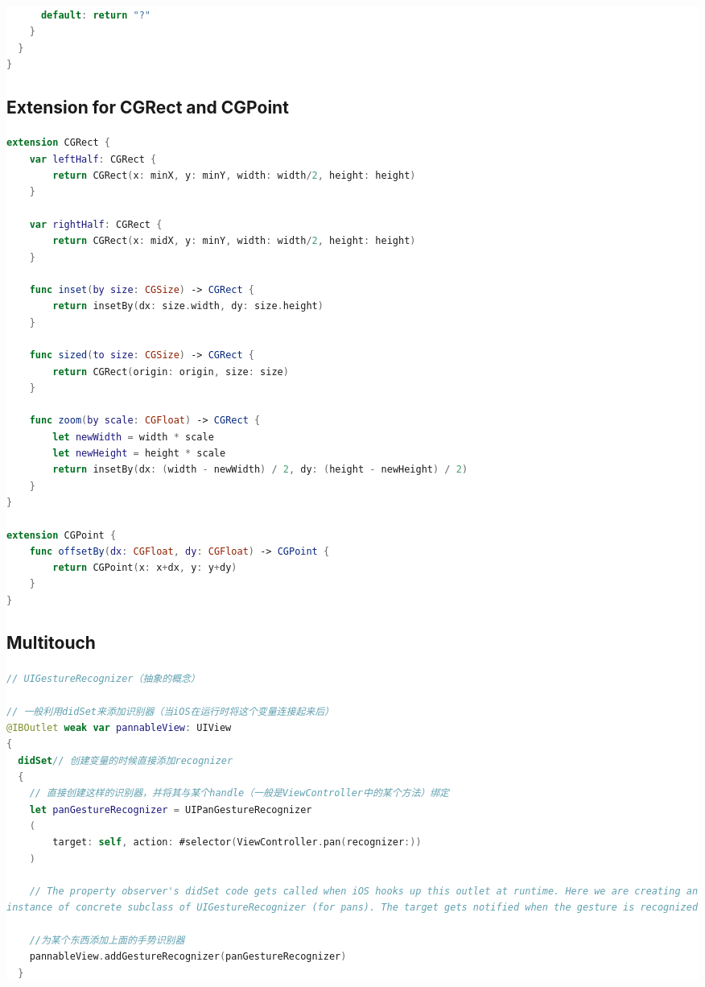 ```swift
      default: return "?"
    }
  }
}
```

## Extension for CGRect and CGPoint

```swift
extension CGRect {
    var leftHalf: CGRect {
        return CGRect(x: minX, y: minY, width: width/2, height: height)
    }
    
    var rightHalf: CGRect {
        return CGRect(x: midX, y: minY, width: width/2, height: height)
    }
    
    func inset(by size: CGSize) -> CGRect {
        return insetBy(dx: size.width, dy: size.height)
    }
    
    func sized(to size: CGSize) -> CGRect {
        return CGRect(origin: origin, size: size)
    }
    
    func zoom(by scale: CGFloat) -> CGRect {
        let newWidth = width * scale
        let newHeight = height * scale
        return insetBy(dx: (width - newWidth) / 2, dy: (height - newHeight) / 2)
    }
}

extension CGPoint {
    func offsetBy(dx: CGFloat, dy: CGFloat) -> CGPoint {
        return CGPoint(x: x+dx, y: y+dy)
    }
}
```

## Multitouch

```swift
// UIGestureRecognizer（抽象的概念）

// 一般利用didSet来添加识别器（当iOS在运行时将这个变量连接起来后）
@IBOutlet weak var pannableView: UIView
{
  didSet// 创建变量的时候直接添加recognizer
  {
    // 直接创建这样的识别器，并将其与某个handle（一般是ViewController中的某个方法）绑定
    let panGestureRecognizer = UIPanGestureRecognizer
    (
    	target: self, action: #selector(ViewController.pan(recognizer:))
    )
    
    // The property observer's didSet code gets called when iOS hooks up this outlet at runtime. Here we are creating an instance of concrete subclass of UIGestureRecognizer (for pans). The target gets notified when the gesture is recognized
    
    //为某个东西添加上面的手势识别器
    pannableView.addGestureRecognizer(panGestureRecognizer)
  }
```